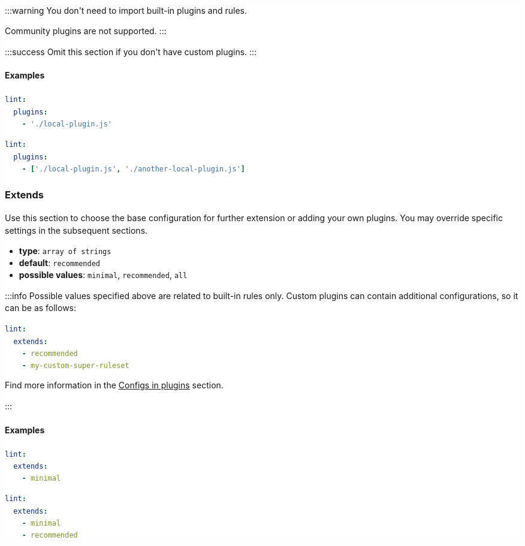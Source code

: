 :::warning
You don't need to import built-in plugins and rules.

Community plugins are not supported.
:::

:::success
Omit this section if you don't have custom plugins.
:::

#### Examples

```yaml single value
lint:
  plugins:
    - './local-plugin.js'
```

```yaml multiple values
lint:
  plugins:
    - ['./local-plugin.js', './another-local-plugin.js']
```

### Extends

Use this section to choose the base configuration for further extension or adding your own plugins. You may override specific settings in the subsequent sections.

* **type**: `array of strings`
* **default**: `recommended`
* **possible values**: `minimal`, `recommended`, `all`

:::info
Possible values specified above are related to built-in rules only. Custom plugins can contain additional configurations, so it can be as follows:

```yaml
lint:
  extends:
    - recommended
    - my-custom-super-ruleset
```

Find more information in the [Configs in plugins](../resources/custom-rules/#configs-in-plugins) section.

:::

#### Examples

```yaml single value
lint:
  extends:
    - minimal
```

```yaml multiple values
lint:
  extends:
    - minimal
    - recommended
```

